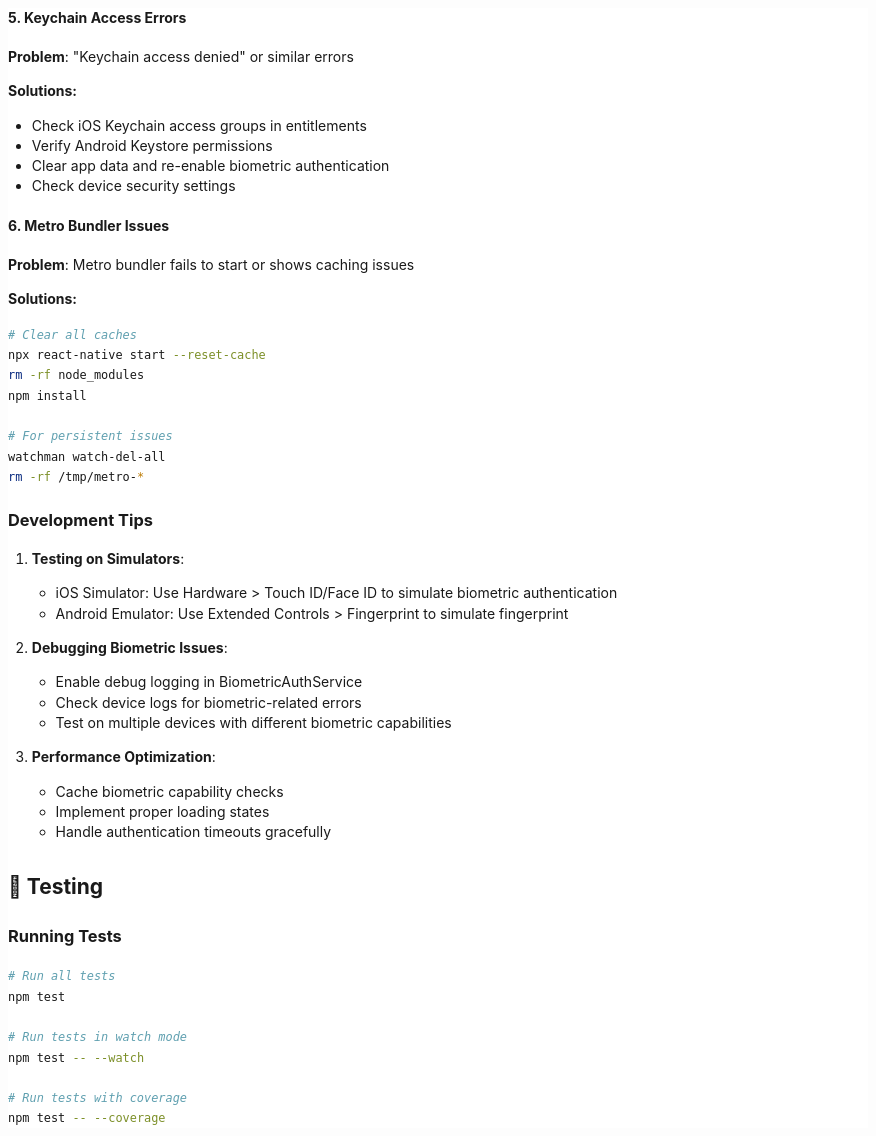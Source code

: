 #### 5. Keychain Access Errors

**Problem**: "Keychain access denied" or similar errors

**Solutions:**
- Check iOS Keychain access groups in entitlements
- Verify Android Keystore permissions
- Clear app data and re-enable biometric authentication
- Check device security settings

#### 6. Metro Bundler Issues

**Problem**: Metro bundler fails to start or shows caching issues

**Solutions:**
```bash
# Clear all caches
npx react-native start --reset-cache
rm -rf node_modules
npm install

# For persistent issues
watchman watch-del-all
rm -rf /tmp/metro-*
```

### Development Tips

1. **Testing on Simulators**:
   - iOS Simulator: Use Hardware > Touch ID/Face ID to simulate biometric authentication
   - Android Emulator: Use Extended Controls > Fingerprint to simulate fingerprint

2. **Debugging Biometric Issues**:
   - Enable debug logging in BiometricAuthService
   - Check device logs for biometric-related errors
   - Test on multiple devices with different biometric capabilities

3. **Performance Optimization**:
   - Cache biometric capability checks
   - Implement proper loading states
   - Handle authentication timeouts gracefully

## 🧪 Testing

### Running Tests

```bash
# Run all tests
npm test

# Run tests in watch mode
npm test -- --watch

# Run tests with coverage
npm test -- --coverage
```
